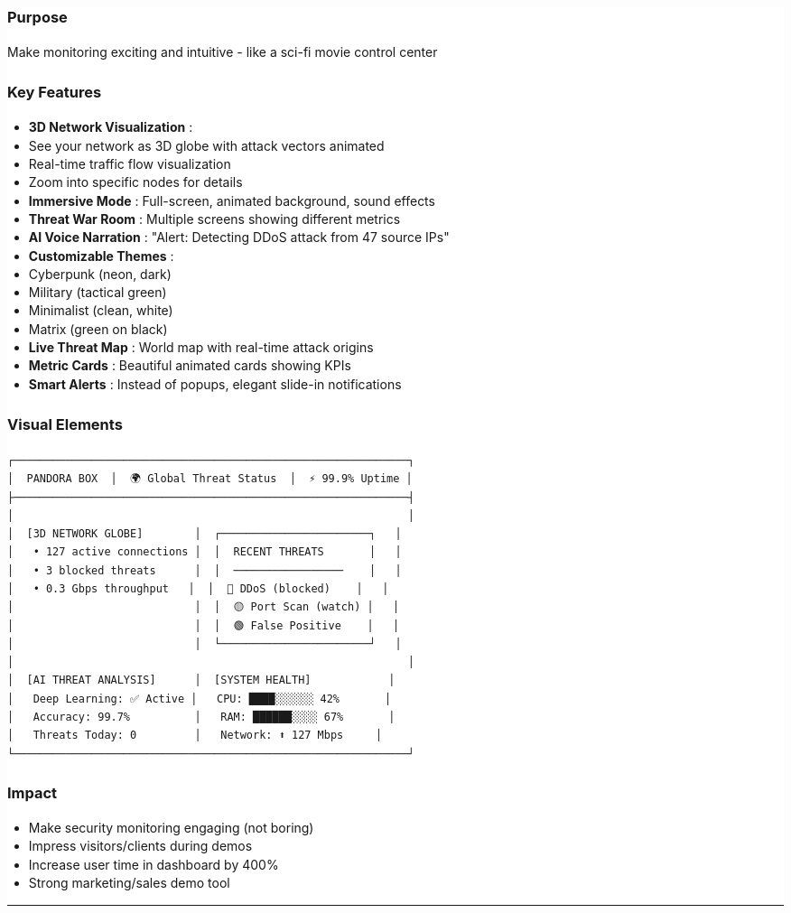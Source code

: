 ### Purpose

Make monitoring exciting and intuitive - like a sci-fi movie control center

### Key Features

* **3D Network Visualization** :
* See your network as 3D globe with attack vectors animated
* Real-time traffic flow visualization
* Zoom into specific nodes for details
* **Immersive Mode** : Full-screen, animated background, sound effects
* **Threat War Room** : Multiple screens showing different metrics
* **AI Voice Narration** : "Alert: Detecting DDoS attack from 47 source IPs"
* **Customizable Themes** :
* Cyberpunk (neon, dark)
* Military (tactical green)
* Minimalist (clean, white)
* Matrix (green on black)
* **Live Threat Map** : World map with real-time attack origins
* **Metric Cards** : Beautiful animated cards showing KPIs
* **Smart Alerts** : Instead of popups, elegant slide-in notifications

### Visual Elements

```
┌─────────────────────────────────────────────────────────────┐
│  PANDORA BOX  │  🌍 Global Threat Status  │  ⚡ 99.9% Uptime │
├─────────────────────────────────────────────────────────────┤
│                                                             │
│  [3D NETWORK GLOBE]        │  ┌───────────────────────┐   │
│   • 127 active connections │  │  RECENT THREATS       │   │
│   • 3 blocked threats      │  │  ─────────────────    │   │
│   • 0.3 Gbps throughput   │  │  🔴 DDoS (blocked)    │   │
│                            │  │  🟡 Port Scan (watch) │   │
│                            │  │  🟢 False Positive    │   │
│                            │  └───────────────────────┘   │
│                                                             │
│  [AI THREAT ANALYSIS]      │  [SYSTEM HEALTH]            │
│   Deep Learning: ✅ Active │   CPU: ████░░░░░░ 42%       │
│   Accuracy: 99.7%          │   RAM: ██████░░░░ 67%       │
│   Threats Today: 0         │   Network: ⬆️ 127 Mbps     │
└─────────────────────────────────────────────────────────────┘
```

### Impact

* Make security monitoring engaging (not boring)
* Impress visitors/clients during demos
* Increase user time in dashboard by 400%
* Strong marketing/sales demo tool

---
